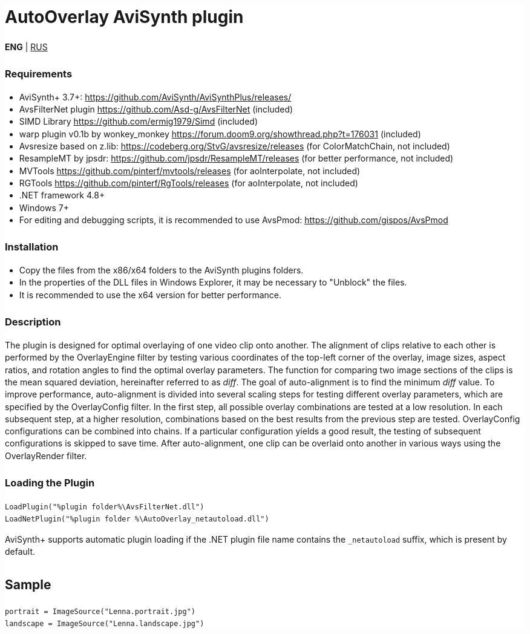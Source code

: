 # AutoOverlay AviSynth plugin

**ENG** | [RUS](README_rus.md)

### Requirements
- AviSynth+ 3.7+: https://github.com/AviSynth/AviSynthPlus/releases/
- AvsFilterNet plugin https://github.com/Asd-g/AvsFilterNet (included)
- SIMD Library https://github.com/ermig1979/Simd (included)
- warp plugin v0.1b by wonkey_monkey https://forum.doom9.org/showthread.php?t=176031 (included)
- Avsresize based on z.lib: https://codeberg.org/StvG/avsresize/releases (for ColorMatchChain, not included)
- ResampleMT by jpsdr: https://github.com/jpsdr/ResampleMT/releases (for better performance, not included)
- MVTools https://github.com/pinterf/mvtools/releases (for aoInterpolate, not included)
- RGTools https://github.com/pinterf/RgTools/releases (for aoInterpolate, not included)
- .NET framework 4.8+
- Windows 7+
- For editing and debugging scripts, it is recommended to use AvsPmod: https://github.com/gispos/AvsPmod

### Installation
- Copy the files from the x86/x64 folders to the AviSynth plugins folders.
- In the properties of the DLL files in Windows Explorer, it may be necessary to "Unblock" the files.
- It is recommended to use the x64 version for better performance.

### Description
The plugin is designed for optimal overlaying of one video clip onto another. 
The alignment of clips relative to each other is performed by the OverlayEngine filter by testing various coordinates of the top-left corner of the overlay, image sizes, aspect ratios, and rotation angles to find the optimal overlay parameters. The function for comparing two image sections of the clips is the mean squared deviation, hereinafter referred to as *diff*. The goal of auto-alignment is to find the minimum *diff* value. 
To improve performance, auto-alignment is divided into several scaling steps for testing different overlay parameters, which are specified by the OverlayConfig filter. In the first step, all possible overlay combinations are tested at a low resolution. In each subsequent step, at a higher resolution, combinations based on the best results from the previous step are tested. OverlayConfig configurations can be combined into chains. If a particular configuration yields a good result, the testing of subsequent configurations is skipped to save time. 
After auto-alignment, one clip can be overlaid onto another in various ways using the OverlayRender filter.

### Loading the Plugin
    LoadPlugin("%plugin folder%\AvsFilterNet.dll")
    LoadNetPlugin("%plugin folder %\AutoOverlay_netautoload.dll")
AviSynth+ supports automatic plugin loading if the .NET plugin file name contains the `_netautoload` suffix, which is present by default.

## Sample
    portrait = ImageSource("Lenna.portrait.jpg")
    landscape = ImageSource("Lenna.landscape.jpg")
